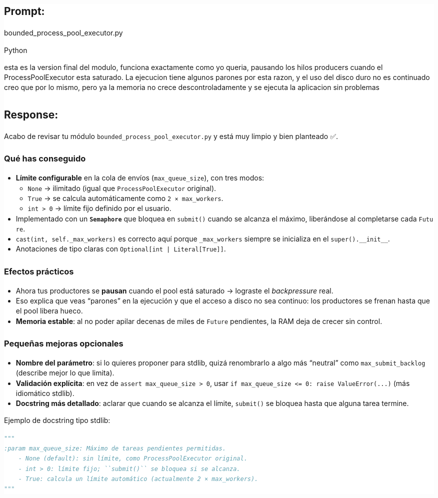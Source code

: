 ## Prompt:
bounded\_process\_pool\_executor.py

Python

esta es la version final del modulo, funciona exactamente como yo queria, pausando los hilos producers cuando el ProcessPoolExecutor esta saturado. La ejecucion tiene algunos parones por esta razon, y el uso del disco duro no es continuado creo que por lo mismo, pero ya la memoria no crece descontroladamente y se ejecuta la aplicacion sin problemas

## Response:
Acabo de revisar tu módulo `bounded_process_pool_executor.py` y está muy limpio y bien planteado ✅.

### Qué has conseguido

*   **Límite configurable** en la cola de envíos (`max_queue_size`), con tres modos:
    *   `None` → ilimitado (igual que `ProcessPoolExecutor` original).
    *   `True` → se calcula automáticamente como `2 × max_workers`.
    *   `int > 0` → límite fijo definido por el usuario.
*   Implementado con un **`Semaphore`** que bloquea en `submit()` cuando se alcanza el máximo, liberándose al completarse cada `Future`.
*   `cast(int, self._max_workers)` es correcto aquí porque `_max_workers` siempre se inicializa en el `super().__init__`.
*   Anotaciones de tipo claras con `Optional[int | Literal[True]]`.

### Efectos prácticos

*   Ahora tus productores se **pausan** cuando el pool está saturado → lograste el _backpressure_ real.
*   Eso explica que veas “parones” en la ejecución y que el acceso a disco no sea continuo: los productores se frenan hasta que el pool libera hueco.
*   **Memoria estable**: al no poder apilar decenas de miles de `Future` pendientes, la RAM deja de crecer sin control.

### Pequeñas mejoras opcionales

*   **Nombre del parámetro**: si lo quieres proponer para stdlib, quizá renombrarlo a algo más “neutral” como `max_submit_backlog` (describe mejor lo que limita).
*   **Validación explícita**: en vez de `assert max_queue_size > 0`, usar `if max_queue_size <= 0: raise ValueError(...)` (más idiomático stdlib).
*   **Docstring más detallado**: aclarar que cuando se alcanza el límite, `submit()` se bloquea hasta que alguna tarea termine.

Ejemplo de docstring tipo stdlib:

```python
"""
:param max_queue_size: Máximo de tareas pendientes permitidas.
    - None (default): sin límite, como ProcessPoolExecutor original.
    - int > 0: límite fijo; ``submit()`` se bloquea si se alcanza.
    - True: calcula un límite automático (actualmente 2 × max_workers).
"""
```
